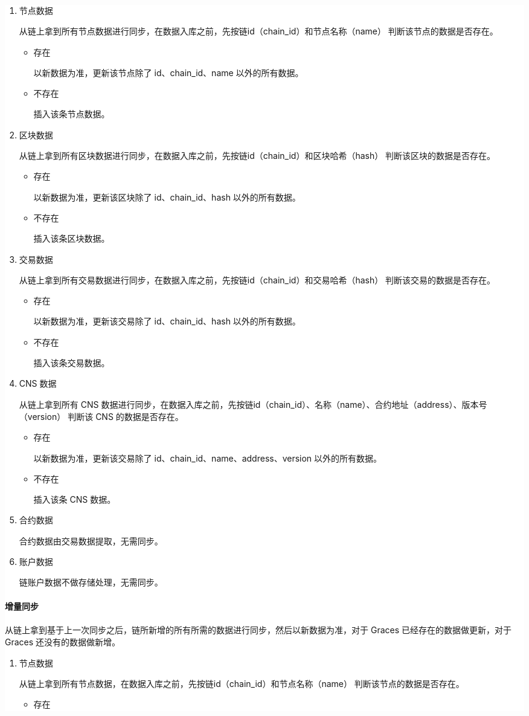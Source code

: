 1. 节点数据

   从链上拿到所有节点数据进行同步，在数据入库之前，先按链id（chain_id）和节点名称（name） 判断该节点的数据是否存在。

   - 存在

     以新数据为准，更新该节点除了 id、chain_id、name 以外的所有数据。

   - 不存在

     插入该条节点数据。

2. 区块数据

   从链上拿到所有区块数据进行同步，在数据入库之前，先按链id（chain_id）和区块哈希（hash） 判断该区块的数据是否存在。

   - 存在

     以新数据为准，更新该区块除了 id、chain_id、hash 以外的所有数据。

   - 不存在

     插入该条区块数据。

3. 交易数据

   从链上拿到所有交易数据进行同步，在数据入库之前，先按链id（chain_id）和交易哈希（hash） 判断该交易的数据是否存在。

   - 存在

     以新数据为准，更新该交易除了 id、chain_id、hash 以外的所有数据。

   - 不存在

     插入该条交易数据。

4. CNS 数据

   从链上拿到所有 CNS 数据进行同步，在数据入库之前，先按链id（chain_id）、名称（name）、合约地址（address）、版本号（version） 判断该 CNS 的数据是否存在。

   - 存在

     以新数据为准，更新该交易除了 id、chain_id、name、address、version 以外的所有数据。

   - 不存在

     插入该条 CNS 数据。

5. 合约数据

   合约数据由交易数据提取，无需同步。

6. 账户数据

   链账户数据不做存储处理，无需同步。

#### 增量同步

从链上拿到基于上一次同步之后，链所新增的所有所需的数据进行同步，然后以新数据为准，对于 Graces 已经存在的数据做更新，对于 Graces 还没有的数据做新增。

1. 节点数据

   从链上拿到所有节点数据，在数据入库之前，先按链id（chain_id）和节点名称（name） 判断该节点的数据是否存在。

   - 存在
